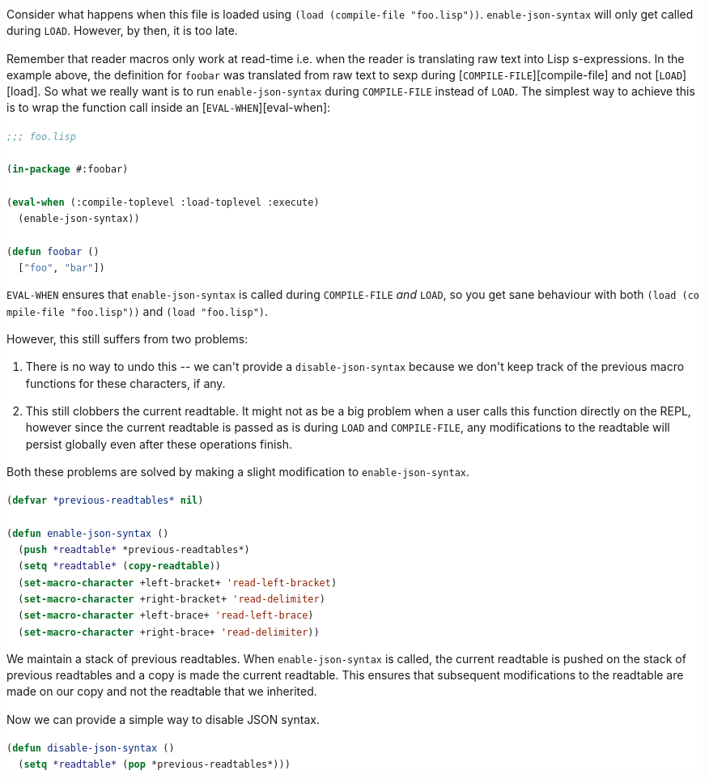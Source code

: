 Consider what happens when this file is loaded using `(load (compile-file "foo.lisp"))`. `enable-json-syntax` will only get called during `LOAD`. However, by then, it is too late.

Remember that reader macros only work at read-time i.e. when the reader is translating raw text into Lisp s-expressions. In the example above, the definition for `foobar` was translated from raw text to sexp during [`COMPILE-FILE`][compile-file] and not [`LOAD`][load]. So what we really want is to run `enable-json-syntax` during `COMPILE-FILE` instead of `LOAD`. The simplest way to achieve this is to wrap the function call inside an [`EVAL-WHEN`][eval-when]:

```lisp
;;; foo.lisp

(in-package #:foobar)

(eval-when (:compile-toplevel :load-toplevel :execute)
  (enable-json-syntax))

(defun foobar ()
  ["foo", "bar"])
```

`EVAL-WHEN` ensures that `enable-json-syntax` is called during `COMPILE-FILE` _and_ `LOAD`, so you get sane behaviour with both `(load (compile-file "foo.lisp"))` and `(load "foo.lisp")`.

However, this still suffers from two problems:

1. There is no way to undo this -- we can't provide a `disable-json-syntax` because we don't keep track of the previous macro functions for these characters, if any.

2. This still clobbers the current readtable. It might not as be a big problem when a user calls this function directly on the REPL, however since the current readtable is passed as is during `LOAD` and `COMPILE-FILE`, any modifications to the readtable will persist globally even after these operations finish.

Both these problems are solved by making a slight modification to `enable-json-syntax`.

```lisp
(defvar *previous-readtables* nil)

(defun enable-json-syntax ()
  (push *readtable* *previous-readtables*)
  (setq *readtable* (copy-readtable))
  (set-macro-character +left-bracket+ 'read-left-bracket)
  (set-macro-character +right-bracket+ 'read-delimiter)
  (set-macro-character +left-brace+ 'read-left-brace)
  (set-macro-character +right-brace+ 'read-delimiter))
```

We maintain a stack of previous readtables. When `enable-json-syntax` is called, the current readtable is pushed on the stack of previous readtables and a copy is made the current readtable. This ensures that subsequent modifications to the readtable are made on our copy and not the readtable that we inherited.

Now we can provide a simple way to disable JSON syntax.

```lisp
(defun disable-json-syntax ()
  (setq *readtable* (pop *previous-readtables*)))
```
